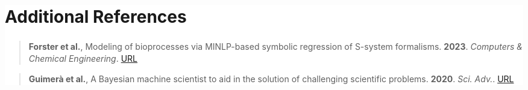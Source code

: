Additional References
=====================

> **Forster et al.**, Modeling of bioprocesses via MINLP-based symbolic regression of S-system formalisms. **2023**. *Computers & Chemical Engineering*. [URL](https://www.sciencedirect.com/science/article/pii/S0098135422004410)

> **Guimerà et al.**, A Bayesian machine scientist to aid in the solution of challenging scientific problems. **2020**. *Sci. Adv.*. [URL](https://www.science.org/doi/10.1126/sciadv.aav6971)